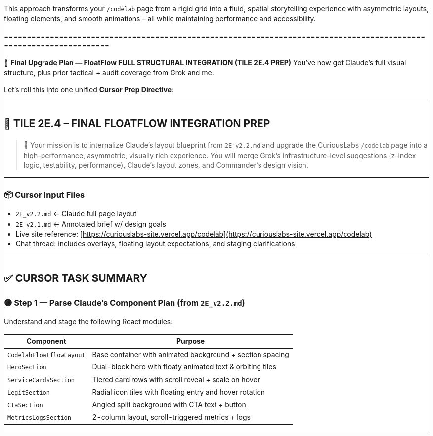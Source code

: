 This approach transforms your `/codelab` page from a rigid grid into a fluid, spatial storytelling experience with asymmetric layouts, floating elements, and smooth animations – all while maintaining performance and accessibility.

===================================================================================================================

🧠 **Final Upgrade Plan — FloatFlow FULL STRUCTURAL INTEGRATION (TILE 2E.4 PREP)**
You’ve now got Claude’s full visual structure, plus prior tactical + audit coverage from Grok and me.

Let’s roll this into one unified **Cursor Prep Directive**:

---

## 🧭 TILE 2E.4 – FINAL FLOATFLOW INTEGRATION PREP

> 🚀 Your mission is to internalize Claude’s layout blueprint from `2E_v2.2.md` and upgrade the CuriousLabs `/codelab` page into a high-performance, asymmetric, visually rich experience. You will merge Grok’s infrastructure-level suggestions (z-index logic, testability, performance), Claude’s layout zones, and Commander’s design vision.

---

### 📦 Cursor Input Files

* `2E_v2.2.md` ← Claude full page layout
* `2E_v2.1.md` ← Annotated brief w/ design goals
* Live site reference: [https://curiouslabs-site.vercel.app/codelab](https://curiouslabs-site.vercel.app/codelab)
* Chat thread: includes overlays, floating layout expectations, and staging clarifications

---

## ✅ CURSOR TASK SUMMARY

### 🟣 Step 1 — Parse Claude’s Component Plan (from `2E_v2.2.md`)

Understand and stage the following React modules:

| Component                | Purpose                                                    |
| ------------------------ | ---------------------------------------------------------- |
| `CodelabFloatflowLayout` | Base container with animated background + section spacing  |
| `HeroSection`            | Dual-block hero with floaty animated text & orbiting tiles |
| `ServiceCardsSection`    | Tiered card rows with scroll reveal + scale on hover       |
| `LegitSection`           | Radial icon tiles with floating entry and hover rotation   |
| `CtaSection`             | Angled split background with CTA text + button             |
| `MetricsLogsSection`     | 2-column layout, scroll-triggered metrics + logs           |

---